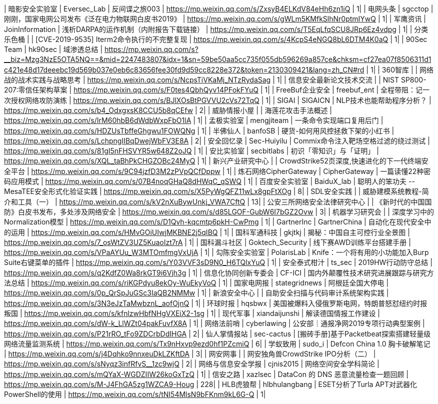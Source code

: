 | 暗影安全实验室 | Eversec_Lab | 反间谍之旅003 | https://mp.weixin.qq.com/s/ZxsyB4ELKdV84eHh6zn1iQ | 1| 
| 电网头条 | sgcctop | 刚刚，国家电网公司发布《泛在电力物联网白皮书2019》 | https://mp.weixin.qq.com/s/gWLm5KMfkSlhNr0ptmIYwQ | 1| 
| 军鹰资讯 | JoinInformation | 浅析DARPA的运作机制（内附报告下载链接） | https://mp.weixin.qq.com/s/T5EqLfqSCU8JRp6Ez4vdpg | 1| 
| 分类乐色桶 |  | [CVE-2019-9535] Iterm2命令执行的不完整复现 | https://mp.weixin.qq.com/s/4KcpS4eNGQ8bL6DTM4K0aQ | 1| 
| 90Sec Team | hk90sec | 域渗透总结 | https://mp.weixin.qq.com/s?__biz=Mzg3NzE5OTA5NQ==&mid=2247483807&idx=1&sn=59be50aa5cc735f055db596269a857ce&chksm=cf27ea07f8506311d1c421e48d17deeebc19d569b037e0eb6c83656fee30fd9d59cc8228e372&token=2130309421&lang=zh_CN#rd | 1| 
| 360智库 |  | 网络战的战术实践与战略思考 | https://mp.weixin.qq.com/s/NcpsTiVKaMj_NTzRydaSag | 1| 
| 信息安全最新论文技术交流 |  | NIST SP800-207:零信任架构草案 | https://mp.weixin.qq.com/s/F0tes4QbhQyv14PFokFYuQ | 1| 
| FreeBuf企业安全 | freebuf_ent | 全程带阻：记一次授权网络攻防演练 | https://mp.weixin.qq.com/s/BJlXOsBtPGVVU2cVs72TqQ | 1| 
| SIGAI | SIGAICN | NLP技术也能帮助程序分析？ | https://mp.weixin.qq.com/s/b4_OdxgxsK8CCU5b8qCEfw | 2| 
| 威胁情报小屋 |  | 海莲花攻击手法概述 | https://mp.weixin.qq.com/s/IrM60hbB6dWdbWxpFbO1lA | 1| 
| 孟极实验室 | mengjiteam | 一条命令实现端口复用后门 | https://mp.weixin.qq.com/s/HDZUsTbffeGhgwu1FOWQNg | 1| 
| 半佛仙人 | banfoSB | 硬货-如何用风控拯救下架的小红书 | https://mp.weixin.qq.com/s/LchpngIIBqDwejWbFV3E8A | 2| 
| 安全回忆录 | Sec-Huiyilu | Commix命令注入靶场空格过滤的绕过测试 | https://mp.weixin.qq.com/s/81gI5nFHSVYR5w648Z2oJQ | 1| 
| 安比实验室 | secbitlabs | 初识「零知识」与「证明」 | https://mp.weixin.qq.com/s/XQL_taBhPkCHGZOBc24MyQ | 1| 
| 新兴产业研究中心 |  | CrowdStrike52页深度,快速进化的下一代终端安全平台 | https://mp.weixin.qq.com/s/9C94jzfD3M2zPVpQCfDppw | 1| 
| 炼石网络CipherGateway | CipherGateway | 一篇读懂22种密码应用模式 | https://mp.weixin.qq.com/s/07B4noqGHaQ8dHWqC_qSWQ | 1| 
| 百度安全实验室 | BaiduX_lab | 聪明人的笨功夫 -- MesaTEE安全形式化验证实践 | https://mp.weixin.qq.com/s/X5PyWgQFZ11wLx8gpFtXOg | 8| 
| SDL安全实践 |  | 威胁建模系统教程-简介和工具（一） | https://mp.weixin.qq.com/s/kV2nXuBywUnkj_VWA7CftQ | 13| 
| 公安三所网络安全法律研究中心 |  | 《新时代的中国国防》白皮书发布，多处涉及网络安全 | https://mp.weixin.qq.com/s/d85LGOF-GubW6I7bGZ2Ovw | 3| 
| 机器学习研究会 |  | 深度学习中的Normalization模型 | https://mp.weixin.qq.com/s/D1Qvh-kqcmtp6pkH-CwPmg | 1| 
| GartnerInc | GartnerChina | 自动化在现代安全中的运用 | https://mp.weixin.qq.com/s/HMvGOiUIwjMKBNE2j5qIBQ | 1| 
| 国科军通科技 | gkjtkj | 揭秘：中国自主可控行业全景图 | https://mp.weixin.qq.com/s/7_osWtZV3UZ5KuaoIzt7rA | 1| 
| 国科漏斗社区 | Goktech_Security | 线下赛AWD训练平台搭建手册 | https://mp.weixin.qq.com/s/VPaAYUu_W3MTOmfmgVxUjA | 1| 
| 勾陈安全实验室 | PolarisLab | Knife：一个将有用的小功能加入Burp Suite右键菜单的插件 | https://mp.weixin.qq.com/s/Y03VVF3sD9N0_H6TQlxYuQ | 1| 
| 安全泰式柑汁 | ts_sec | 2019HW行动防守总结 | https://mp.weixin.qq.com/s/q2KdfZ0Wa8rkGT9i6Vjh3g | 1| 
| 信息化协同创新专委会 | CF-ICI | 国内外颠覆性技术研究进展跟踪与研究方法总结 | https://mp.weixin.qq.com/s/riKGPdyu8ekOy-WuEkyVoQ | 1| 
| 国家电网报 | stategridnews | 阿根廷全国大停电 | https://mp.weixin.qq.com/s/0p_QrSpJuGSc3IaQB2NMMw | 1| 
| 新浪安全中心 |  | 自助安全扫描与代码审计系统架构实践 | https://mp.weixin.qq.com/s/3N3eJzTaMwbznL_aofOjnQ | 1| 
| 环球时报 | hqsbwx | 美国被爆料入侵俄罗斯电网，特朗普怒怼纽约时报叛国 | https://mp.weixin.qq.com/s/kfnlzwHbfNHgVXEiX2-1sg | 1| 
| 现代军事 | xiandaijunshi | 解读德国情报工作建设 | https://mp.weixin.qq.com/s/dW-k_LlWZt04pakFuvfX8A | 1| 
| 网络法前哨 | cyberlawing | 公安部｜通报净网2019专项行动典型案例 | https://mp.weixin.qq.com/s/P21rRO_tFo9ZDCrbDdIHGA | 2| 
| 仙人掌情报站 | sec-cactus | [搬砖手册]基于Packetbeat探索搭建轻量级网络流量监测系统 | https://mp.weixin.qq.com/s/Tx9nHxvp9ezd0hf1PZcmiQ | 6| 
| 学蚁致用 | sudo_i | Defcon China 1.0 胸卡破解笔记 | https://mp.weixin.qq.com/s/j4Dqhko9nnxeuDkLZKftDA | 3| 
| 网安网事 |  | 网安独角兽CrowdStrike IPO分析（二） | https://mp.weixin.qq.com/s/sNyqz3infRfvS__1zc9wjQ | 2| 
| 网络与信息安全学报 | cjnis2015 | 网络空间安全学科简论 | https://mp.weixin.qq.com/s/mQYaX-WGDZIIW26koGxTzQ | 1| 
| 信安之路 | xazlsec | DataCon 的 DNS 恶意流量检查一题回顾 | https://mp.weixin.qq.com/s/M-J4FhGA5zg1WZCA9-Houg | 228| 
| HLB虎狼帮 | hlbhulangbang | ESET分析了Turla APT对武器化PowerShell的使用 | https://mp.weixin.qq.com/s/tNI54MlsN9bFKnm9kL6G-Q | 1| 